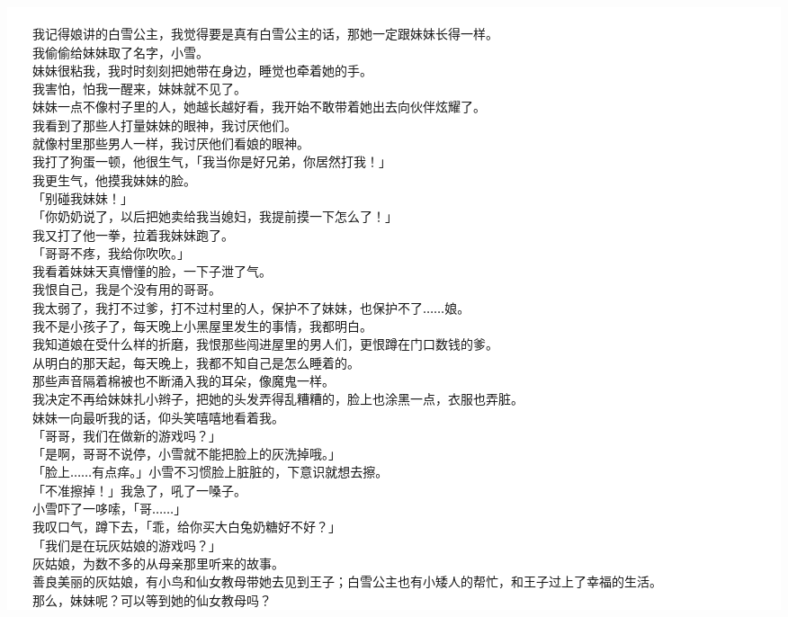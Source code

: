 <br>   
&emsp;&emsp;我记得娘讲的白雪公主，我觉得要是真有白雪公主的话，那她一定跟妹妹长得一样。  
<br>   
&emsp;&emsp;我偷偷给妹妹取了名字，小雪。  
<br>   
&emsp;&emsp;妹妹很粘我，我时时刻刻把她带在身边，睡觉也牵着她的手。  
<br>   
&emsp;&emsp;我害怕，怕我一醒来，妹妹就不见了。  
<br>   
&emsp;&emsp;妹妹一点不像村子里的人，她越长越好看，我开始不敢带着她出去向伙伴炫耀了。  
<br>   
&emsp;&emsp;我看到了那些人打量妹妹的眼神，我讨厌他们。  
<br>   
&emsp;&emsp;就像村里那些男人一样，我讨厌他们看娘的眼神。  
<br>   
&emsp;&emsp;我打了狗蛋一顿，他很生气，「我当你是好兄弟，你居然打我！」  
<br>   
&emsp;&emsp;我更生气，他摸我妹妹的脸。  
<br>   
&emsp;&emsp;「别碰我妹妹！」  
<br>   
&emsp;&emsp;「你奶奶说了，以后把她卖给我当媳妇，我提前摸一下怎么了！」  
<br>   
&emsp;&emsp;我又打了他一拳，拉着我妹妹跑了。  
<br>   
&emsp;&emsp;「哥哥不疼，我给你吹吹。」  
<br>   
&emsp;&emsp;我看着妹妹天真懵懂的脸，一下子泄了气。  
<br>   
&emsp;&emsp;我恨自己，我是个没有用的哥哥。  
<br>   
&emsp;&emsp;我太弱了，我打不过爹，打不过村里的人，保护不了妹妹，也保护不了……娘。  
<br>   
&emsp;&emsp;我不是小孩子了，每天晚上小黑屋里发生的事情，我都明白。  
<br>   
&emsp;&emsp;我知道娘在受什么样的折磨，我恨那些闯进屋里的男人们，更恨蹲在门口数钱的爹。  
<br>   
&emsp;&emsp;从明白的那天起，每天晚上，我都不知自己是怎么睡着的。  
<br>   
&emsp;&emsp;那些声音隔着棉被也不断涌入我的耳朵，像魔鬼一样。  
<br>   
&emsp;&emsp;我决定不再给妹妹扎小辫子，把她的头发弄得乱糟糟的，脸上也涂黑一点，衣服也弄脏。  
<br>   
&emsp;&emsp;妹妹一向最听我的话，仰头笑嘻嘻地看着我。  
<br>   
&emsp;&emsp;「哥哥，我们在做新的游戏吗？」  
<br>   
&emsp;&emsp;「是啊，哥哥不说停，小雪就不能把脸上的灰洗掉哦。」  
<br>   
&emsp;&emsp;「脸上……有点痒。」小雪不习惯脸上脏脏的，下意识就想去擦。  
<br>   
&emsp;&emsp;「不准擦掉！」我急了，吼了一嗓子。  
<br>   
&emsp;&emsp;小雪吓了一哆嗦，「哥……」  
<br>   
&emsp;&emsp;我叹口气，蹲下去，「乖，给你买大白兔奶糖好不好？」  
<br>   
&emsp;&emsp;「我们是在玩灰姑娘的游戏吗？」  
<br>   
&emsp;&emsp;灰姑娘，为数不多的从母亲那里听来的故事。  
<br>   
&emsp;&emsp;善良美丽的灰姑娘，有小鸟和仙女教母带她去见到王子；白雪公主也有小矮人的帮忙，和王子过上了幸福的生活。  
<br>   
&emsp;&emsp;那么，妹妹呢？可以等到她的仙女教母吗？  